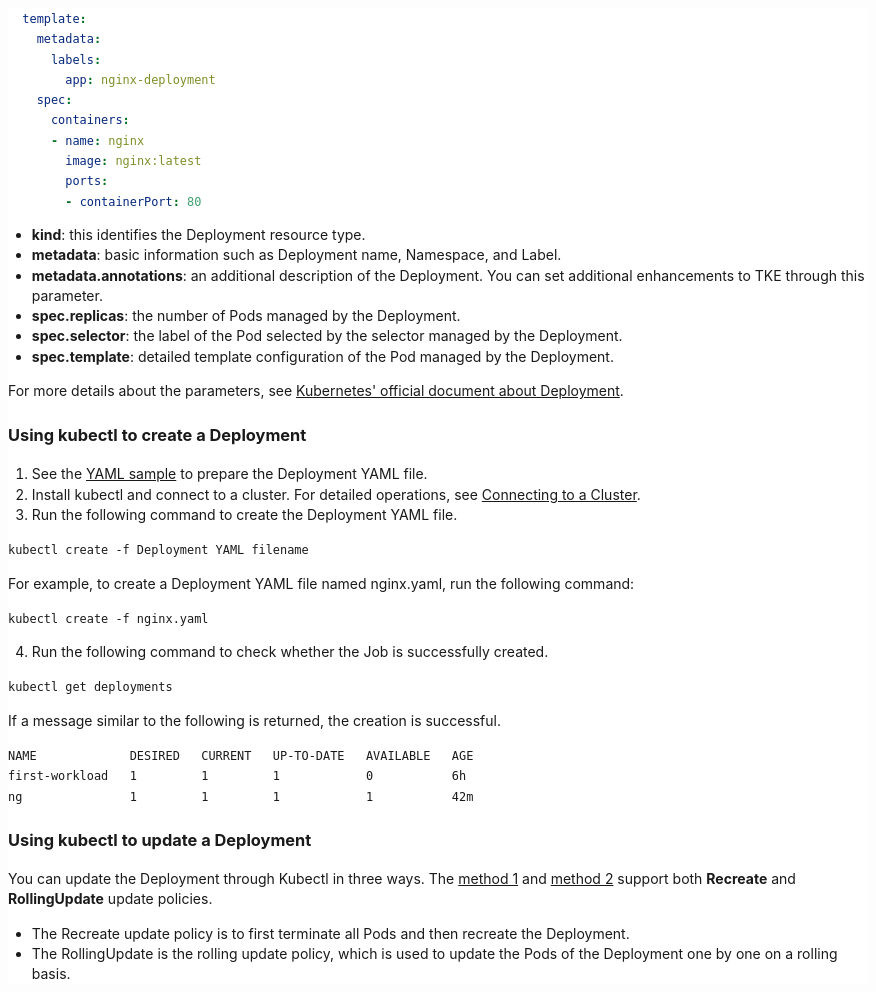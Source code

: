 ```Yaml
  template:
    metadata:
      labels:
        app: nginx-deployment
    spec:
      containers:
      - name: nginx
        image: nginx:latest
        ports:
        - containerPort: 80
```
- **kind**: this identifies the Deployment resource type.
- **metadata**: basic information such as Deployment name, Namespace, and Label.
- **metadata.annotations**: an additional description of the Deployment. You can set additional enhancements to TKE through this parameter.
- **spec.replicas**: the number of Pods managed by the Deployment.
- **spec.selector**: the label of the Pod selected by the selector managed by the Deployment.
- **spec.template**: detailed template configuration of the Pod managed by the Deployment.

For more details about the parameters, see [Kubernetes' official document about Deployment](https://kubernetes.io/docs/concepts/workloads/controllers/deployment/).

### Using kubectl to create a Deployment

1. See the [YAML sample](#YAMLSample) to prepare the Deployment YAML file.
2. Install kubectl and connect to a cluster. For detailed operations, see [Connecting to a Cluster](https://intl.cloud.tencent.com/document/product/457/30639).
3. Run the following command to create the Deployment YAML file.
```shell
kubectl create -f Deployment YAML filename
```
For example, to create a Deployment YAML file named nginx.yaml, run the following command:
```shell
kubectl create -f nginx.yaml
```
4. Run the following command to check whether the Job is successfully created.
```shell
kubectl get deployments
```
If a message similar to the following is returned, the creation is successful.
```
NAME             DESIRED   CURRENT   UP-TO-DATE   AVAILABLE   AGE
first-workload   1         1         1            0           6h
ng               1         1         1            1           42m
```

### Using kubectl to update a Deployment

You can update the Deployment through Kubectl in three ways. The [method 1](#Method1) and [method 2](#Method2) support both **Recreate** and **RollingUpdate** update policies.
- The Recreate update policy is to first terminate all Pods and then recreate the Deployment.
- The RollingUpdate is the rolling update policy, which is used to update the Pods of the Deployment one by one on a rolling basis.
